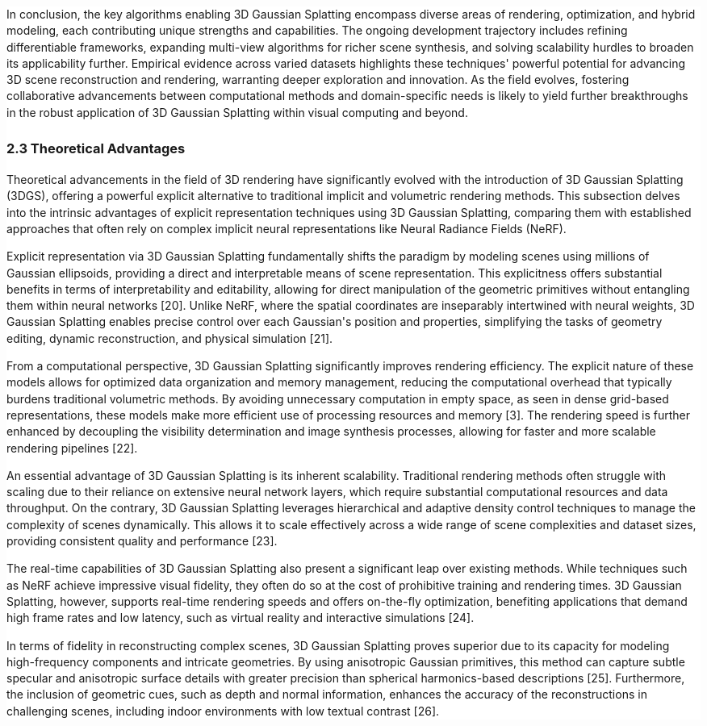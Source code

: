 In conclusion, the key algorithms enabling 3D Gaussian Splatting encompass diverse areas of rendering, optimization, and hybrid modeling, each contributing unique strengths and capabilities. The ongoing development trajectory includes refining differentiable frameworks, expanding multi-view algorithms for richer scene synthesis, and solving scalability hurdles to broaden its applicability further. Empirical evidence across varied datasets highlights these techniques' powerful potential for advancing 3D scene reconstruction and rendering, warranting deeper exploration and innovation. As the field evolves, fostering collaborative advancements between computational methods and domain-specific needs is likely to yield further breakthroughs in the robust application of 3D Gaussian Splatting within visual computing and beyond.

### 2.3 Theoretical Advantages

Theoretical advancements in the field of 3D rendering have significantly evolved with the introduction of 3D Gaussian Splatting (3DGS), offering a powerful explicit alternative to traditional implicit and volumetric rendering methods. This subsection delves into the intrinsic advantages of explicit representation techniques using 3D Gaussian Splatting, comparing them with established approaches that often rely on complex implicit neural representations like Neural Radiance Fields (NeRF).

Explicit representation via 3D Gaussian Splatting fundamentally shifts the paradigm by modeling scenes using millions of Gaussian ellipsoids, providing a direct and interpretable means of scene representation. This explicitness offers substantial benefits in terms of interpretability and editability, allowing for direct manipulation of the geometric primitives without entangling them within neural networks [20]. Unlike NeRF, where the spatial coordinates are inseparably intertwined with neural weights, 3D Gaussian Splatting enables precise control over each Gaussian's position and properties, simplifying the tasks of geometry editing, dynamic reconstruction, and physical simulation [21].

From a computational perspective, 3D Gaussian Splatting significantly improves rendering efficiency. The explicit nature of these models allows for optimized data organization and memory management, reducing the computational overhead that typically burdens traditional volumetric methods. By avoiding unnecessary computation in empty space, as seen in dense grid-based representations, these models make more efficient use of processing resources and memory [3]. The rendering speed is further enhanced by decoupling the visibility determination and image synthesis processes, allowing for faster and more scalable rendering pipelines [22].

An essential advantage of 3D Gaussian Splatting is its inherent scalability. Traditional rendering methods often struggle with scaling due to their reliance on extensive neural network layers, which require substantial computational resources and data throughput. On the contrary, 3D Gaussian Splatting leverages hierarchical and adaptive density control techniques to manage the complexity of scenes dynamically. This allows it to scale effectively across a wide range of scene complexities and dataset sizes, providing consistent quality and performance [23].

The real-time capabilities of 3D Gaussian Splatting also present a significant leap over existing methods. While techniques such as NeRF achieve impressive visual fidelity, they often do so at the cost of prohibitive training and rendering times. 3D Gaussian Splatting, however, supports real-time rendering speeds and offers on-the-fly optimization, benefiting applications that demand high frame rates and low latency, such as virtual reality and interactive simulations [24].

In terms of fidelity in reconstructing complex scenes, 3D Gaussian Splatting proves superior due to its capacity for modeling high-frequency components and intricate geometries. By using anisotropic Gaussian primitives, this method can capture subtle specular and anisotropic surface details with greater precision than spherical harmonics-based descriptions [25]. Furthermore, the inclusion of geometric cues, such as depth and normal information, enhances the accuracy of the reconstructions in challenging scenes, including indoor environments with low textual contrast [26].
